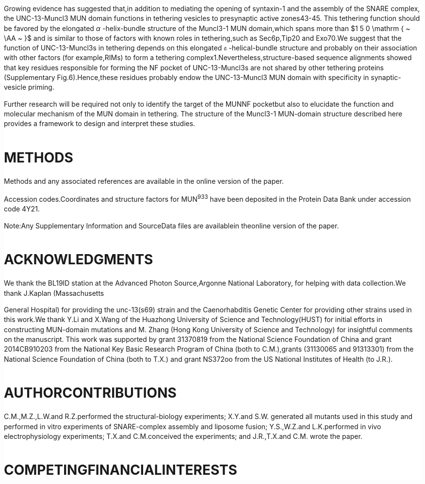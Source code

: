 Growing evidence has suggested that,in addition to mediating the opening of syntaxin-1 and the assembly of the SNARE complex, the UNC-13-Muncl3 MUN domain functions in tethering vesicles to presynaptic active zones43-45. This tethering function should be favored by the elongated $\alpha$ -helix-bundle structure of the Muncl3-1 MUN domain,which spans more than $1 5 0 \mathrm { ~ \AA ~ }$ and is similar to those of factors with known roles in tethering,such as Sec6p,Tip20 and Exo70.We suggest that the function of UNC-13-Muncl3s in tethering depends on this elongated $\mathfrak { a }$ -helical-bundle structure and probably on their association with other factors (for example,RIMs) to form a tethering complex1.Nevertheless,structure-based sequence alignments showed that key residues responsible for forming the NF pocket of UNC-13-Muncl3s are not shared by other tethering proteins (Supplementary Fig.6).Hence,these residues probably endow the UNC-13-Muncl3 MUN domain with specificity in synaptic-vesicle priming.

Further research will be required not only to identify the target of the MUNNF pocketbut also to elucidate the function and molecular mechanism of the MUN domain in tethering. The structure of the Muncl3-1 MUN-domain structure described here provides a framework to design and interpret these studies.

# METHODS

Methods and any associated references are available in the online version of the paper.

Accession codes.Coordinates and structure factors for $\mathrm { M U N } ^ { 9 3 3 }$ have been deposited in the Protein Data Bank under accession code 4Y21.

Note:Any Supplementary Information and SourceData files are availablein theonline version of the paper.

# ACKNOWLEDGMENTS

We thank the BL19ID station at the Advanced Photon Source,Argonne National Laboratory, for helping with data collection.We thank J.Kaplan (Massachusetts

General Hospital) for providing the unc-13(s69) strain and the Caenorhabditis Genetic Center for providing other strains used in this work.We thank Y.Li and X.Wang of the Huazhong University of Science and Technology(HUST) for initial efforts in constructing MUN-domain mutations and M. Zhang (Hong Kong University of Science and Technology) for insightful comments on the manuscript. This work was supported by grant 31370819 from the National Science Foundation of China and grant 2014CB910203 from the National Key Basic Research Program of China (both to C.M.),grants (31130065 and 91313301) from the National Science Foundation of China (both to T.X.) and grant NS372oo from the US National Institutes of Health (to J.R.).

# AUTHORCONTRIBUTIONS

C.M.,M.Z.,L.W.and R.Z.performed the structural-biology experiments; X.Y.and S.W. generated all mutants used in this study and performed in vitro experiments of SNARE-complex assembly and liposome fusion; Y.S.,W.Z.and L.K.performed in vivo electrophysiology experiments; T.X.and C.M.conceived the experiments; and J.R.,T.X.and C.M. wrote the paper.

# COMPETINGFINANCIALINTERESTS
